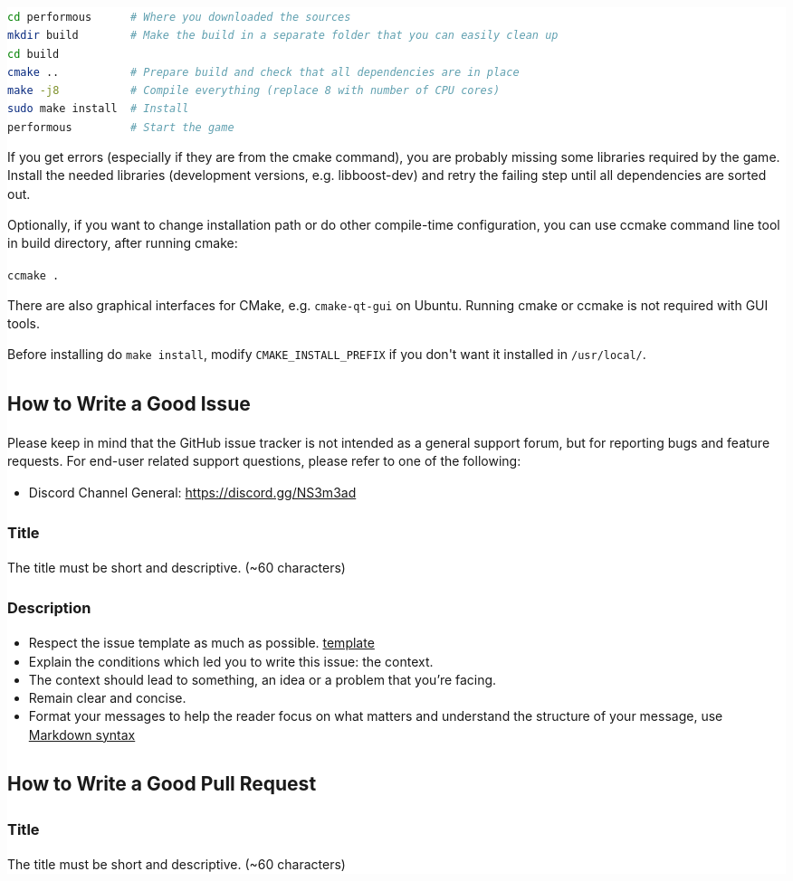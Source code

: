 ```bash
cd performous      # Where you downloaded the sources
mkdir build        # Make the build in a separate folder that you can easily clean up
cd build
cmake ..           # Prepare build and check that all dependencies are in place
make -j8           # Compile everything (replace 8 with number of CPU cores)
sudo make install  # Install
performous         # Start the game
```

If you get errors (especially if they are from the cmake command), you are probably missing some libraries required by the game. Install the needed libraries (development versions, e.g. libboost-dev) and retry the failing step until all dependencies are sorted out.

Optionally, if you want to change installation path or do other compile-time configuration, you can use ccmake command line tool in build directory, after running cmake:

```bash
ccmake .
```

There are also graphical interfaces for CMake, e.g. `cmake-qt-gui` on Ubuntu. Running cmake or ccmake is not required with GUI tools.

Before installing do `make install`, modify `CMAKE_INSTALL_PREFIX` if you don't want it installed in `/usr/local/`.


## How to Write a Good Issue

Please keep in mind that the GitHub issue tracker is not intended as a general support forum, but for reporting bugs and feature requests.
For end-user related support questions, please refer to one of the following:

- Discord Channel General: https://discord.gg/NS3m3ad

### Title

The title must be short and descriptive. (~60 characters)

### Description

- Respect the issue template as much as possible. [template](.github/ISSUE_TEMPLATE.md)
- Explain the conditions which led you to write this issue: the context.
- The context should lead to something, an idea or a problem that you’re facing.
- Remain clear and concise.
- Format your messages to help the reader focus on what matters and understand the structure of your message, use [Markdown syntax](https://help.github.com/articles/github-flavored-markdown)


## How to Write a Good Pull Request

### Title

The title must be short and descriptive. (~60 characters)
